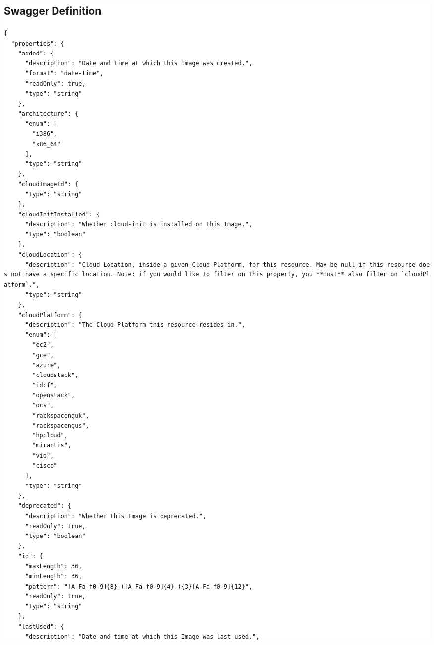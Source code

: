 ## Swagger Definition ##

    {
      "properties": {
        "added": {
          "description": "Date and time at which this Image was created.", 
          "format": "date-time", 
          "readOnly": true, 
          "type": "string"
        }, 
        "architecture": {
          "enum": [
            "i386", 
            "x86_64"
          ], 
          "type": "string"
        }, 
        "cloudImageId": {
          "type": "string"
        }, 
        "cloudInitInstalled": {
          "description": "Whether cloud-init is installed on this Image.", 
          "type": "boolean"
        }, 
        "cloudLocation": {
          "description": "Cloud Location, inside a given Cloud Platform, for this resource. May be null if this resource does not have a specific location. Note: if you would like to filter on this property, you **must** also filter on `cloudPlatform`.", 
          "type": "string"
        }, 
        "cloudPlatform": {
          "description": "The Cloud Platform this resource resides in.", 
          "enum": [
            "ec2", 
            "gce", 
            "azure", 
            "cloudstack", 
            "idcf", 
            "openstack", 
            "ocs", 
            "rackspacenguk", 
            "rackspacengus", 
            "hpcloud", 
            "mirantis", 
            "vio", 
            "cisco"
          ], 
          "type": "string"
        }, 
        "deprecated": {
          "description": "Whether this Image is deprecated.", 
          "readOnly": true, 
          "type": "boolean"
        }, 
        "id": {
          "maxLength": 36, 
          "minLength": 36, 
          "pattern": "[A-Fa-f0-9]{8}-([A-Fa-f0-9]{4}-){3}[A-Fa-f0-9]{12}", 
          "readOnly": true, 
          "type": "string"
        }, 
        "lastUsed": {
          "description": "Date and time at which this Image was last used.", 